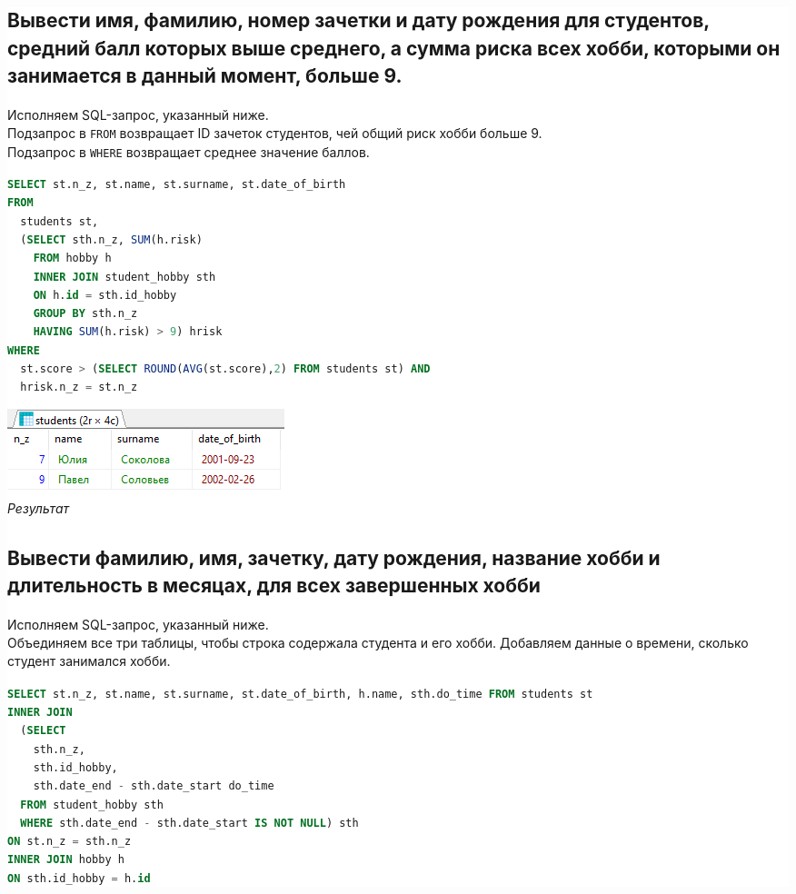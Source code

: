 ## Вывести имя, фамилию, номер зачетки и дату рождения для студентов, средний балл которых выше среднего, а сумма риска всех хобби, которыми он занимается в данный момент, больше 9.
Исполняем SQL-запрос, указанный ниже.  
Подзапрос в `FROM` возвращает ID зачеток студентов, чей общий риск хобби больше 9.  
Подзапрос в `WHERE` возвращает среднее значение баллов.  
```SQL
SELECT st.n_z, st.name, st.surname, st.date_of_birth
FROM 
  students st,
  (SELECT sth.n_z, SUM(h.risk)
    FROM hobby h
    INNER JOIN student_hobby sth
    ON h.id = sth.id_hobby
    GROUP BY sth.n_z
    HAVING SUM(h.risk) > 9) hrisk
WHERE 
  st.score > (SELECT ROUND(AVG(st.score),2) FROM students st) AND
  hrisk.n_z = st.n_z
```
![Результат](multi_3.png)  
*Результат*  

## Вывести фамилию, имя, зачетку, дату рождения, название хобби и длительность в месяцах, для всех завершенных хобби
Исполняем SQL-запрос, указанный ниже.  
Объединяем все три таблицы, чтобы строка содержала студента и его хобби. Добавляем данные о времени, сколько студент занимался хобби.  
```SQL
SELECT st.n_z, st.name, st.surname, st.date_of_birth, h.name, sth.do_time FROM students st 
INNER JOIN 
  (SELECT 
    sth.n_z, 
    sth.id_hobby,
    sth.date_end - sth.date_start do_time 
  FROM student_hobby sth 
  WHERE sth.date_end - sth.date_start IS NOT NULL) sth 
ON st.n_z = sth.n_z 
INNER JOIN hobby h
ON sth.id_hobby = h.id
```